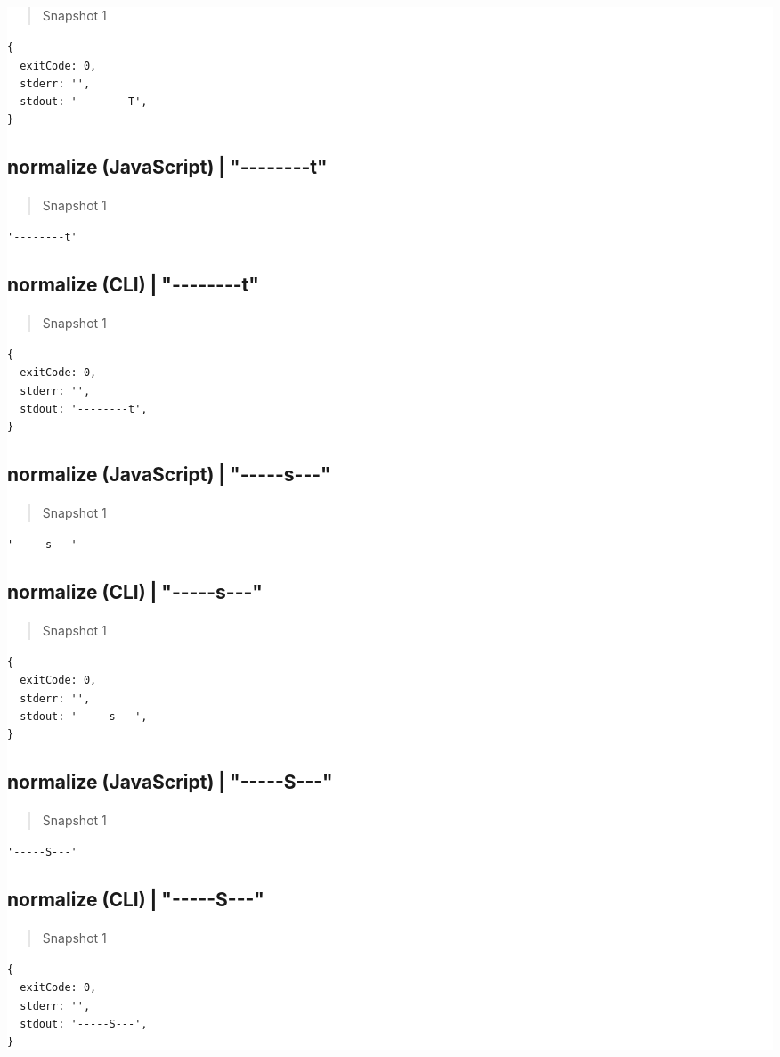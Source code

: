 > Snapshot 1

    {
      exitCode: 0,
      stderr: '',
      stdout: '--------T',
    }

## normalize (JavaScript) | "--------t"

> Snapshot 1

    '--------t'

## normalize (CLI) | "--------t"

> Snapshot 1

    {
      exitCode: 0,
      stderr: '',
      stdout: '--------t',
    }

## normalize (JavaScript) | "-----s---"

> Snapshot 1

    '-----s---'

## normalize (CLI) | "-----s---"

> Snapshot 1

    {
      exitCode: 0,
      stderr: '',
      stdout: '-----s---',
    }

## normalize (JavaScript) | "-----S---"

> Snapshot 1

    '-----S---'

## normalize (CLI) | "-----S---"

> Snapshot 1

    {
      exitCode: 0,
      stderr: '',
      stdout: '-----S---',
    }
